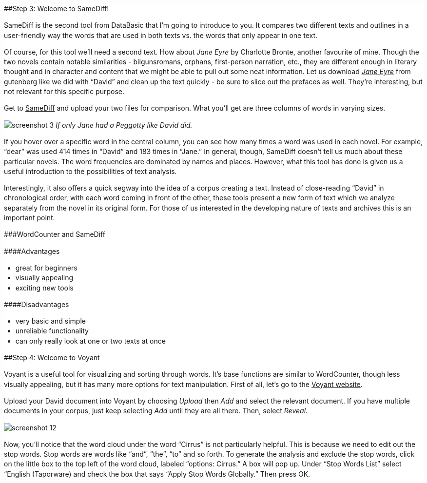 ##Step 3: Welcome to SameDiff!

SameDiff is the second tool from DataBasic that I’m going to introduce to you. It compares two different texts and outlines in a user-friendly way the words that are used in both texts vs. the words that only appear in one text. 

Of course, for this tool we’ll need a second text. How about *Jane Eyre* by Charlotte Bronte, another favourite of mine. Though the two novels contain notable similarities - bilgunsromans, orphans, first-person narration, etc., they are different enough in literary thought and in character and content that we might be able to pull out some neat information. Let us download [*Jane Eyre*](http://www.gutenberg.org/ebooks/1260-) from gutenberg like we did with “David” and clean up the text quickly - be sure to slice out the prefaces as well. They’re interesting, but not relevant for this specific purpose. 

Get to [SameDiff](http://beta.databasic.io/en/samediff/#upload-) and upload your two files for comparison. What you’ll get are three columns of words in varying sizes. 

![screenshot 3](https://github.com/jennaherdman/DH-Distant-Reading/blob/master/screenshots/text%20analysis%20screenshot%204.png?raw=true)
*If only Jane had a Peggotty like David did.*

If you hover over a specific word in the central column, you can see how many times a word was used in each novel. For example, “dear” was used 414 times in “David” and 183 times in “Jane.” In general, though, SameDiff doesn’t tell us much about these particular novels. The word frequencies are dominated by names and places. However, what this tool has done is given us a useful introduction to the possibilities of text analysis. 

Interestingly, it also offers a quick segway into the idea of a corpus creating a text. Instead of close-reading “David” in chronological order, with each word coming in front of the other, these tools present a new form of text which we analyze separately from the novel in its original form. For those of us interested in the developing nature of texts and archives this is an important point. 

###WordCounter and SameDiff 

####Advantages
* great for beginners 
* visually appealing 
* exciting new tools 

####Disadvantages 
* very basic and simple 
* unreliable functionality 
* can only really look at one or two texts at once

##Step 4: Welcome to Voyant

Voyant is a useful tool for visualizing and sorting through words. It’s base functions are similar to WordCounter, though less visually appealing, but it has many more options for text manipulation. First of all, let’s go to the [Voyant website](http://voyant-tools.org). 

Upload your David document into Voyant by choosing *Upload* then *Add* and select the relevant document. If you have multiple documents in your corpus, just keep selecting *Add* until they are all there. Then, select *Reveal.*

![screenshot 12](https://github.com/jennaherdman/DH-Distant-Reading/blob/master/screenshots/text%20analysis%20screenshot%2012.png?raw=true)

Now, you’ll notice that the word cloud under the word “Cirrus” is not particularly helpful. This is because we need to edit out the stop words. Stop words are words like “and”, “the”, “to” and so forth. To generate the analysis and exclude the stop words, click on the little box to the top left of the word cloud, labeled “options: Cirrus.” A box will pop up. Under “Stop Words List” select “English (Taporware) and check the box that says “Apply Stop Words Globally.” Then press OK. 
